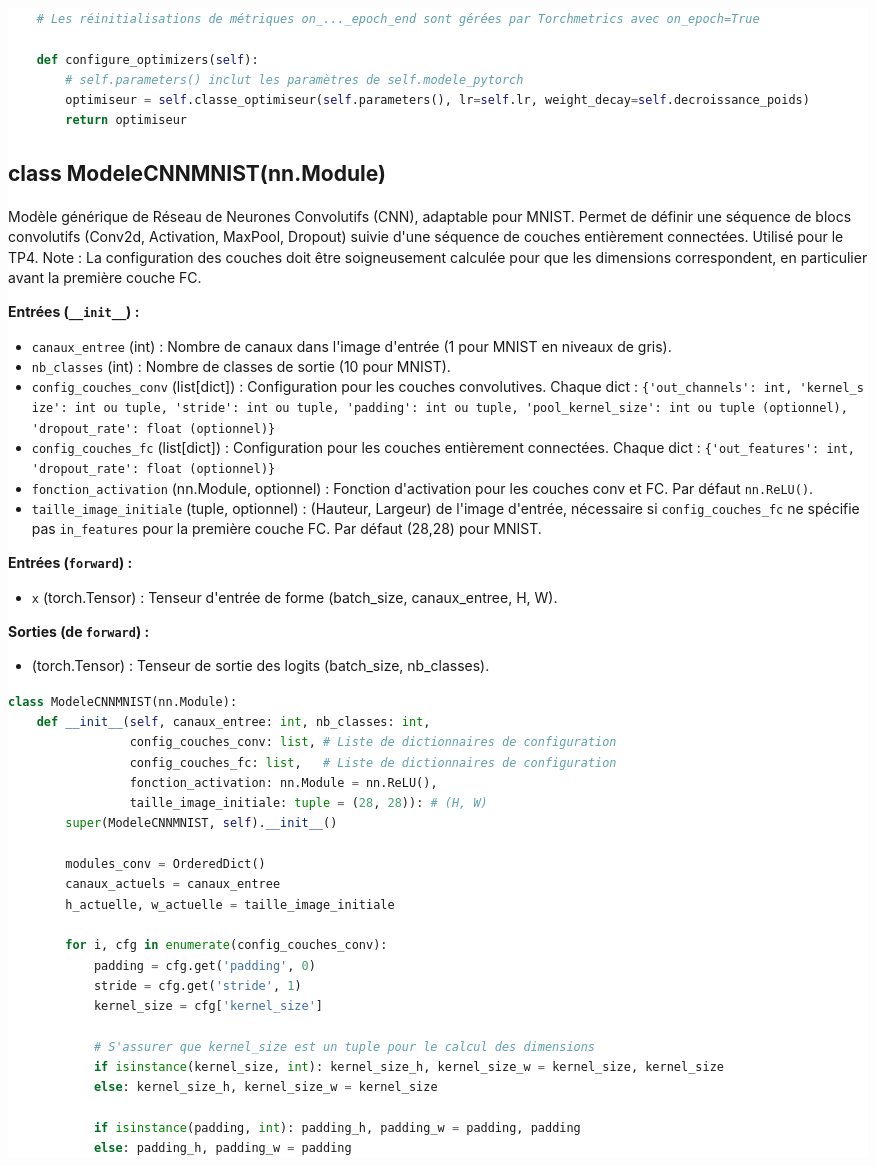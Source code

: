```python
    # Les réinitialisations de métriques on_..._epoch_end sont gérées par Torchmetrics avec on_epoch=True

    def configure_optimizers(self):
        # self.parameters() inclut les paramètres de self.modele_pytorch
        optimiseur = self.classe_optimiseur(self.parameters(), lr=self.lr, weight_decay=self.decroissance_poids)
        return optimiseur
```

## class ModeleCNNMNIST(nn.Module)
Modèle générique de Réseau de Neurones Convolutifs (CNN), adaptable pour MNIST.
Permet de définir une séquence de blocs convolutifs (Conv2d, Activation, MaxPool, Dropout)
suivie d'une séquence de couches entièrement connectées.
Utilisé pour le TP4.
Note : La configuration des couches doit être soigneusement calculée pour que les dimensions correspondent, en particulier avant la première couche FC.

**Entrées (`__init__`) :**
- `canaux_entree` (int) : Nombre de canaux dans l'image d'entrée (1 pour MNIST en niveaux de gris).
- `nb_classes` (int) : Nombre de classes de sortie (10 pour MNIST).
- `config_couches_conv` (list[dict]) : Configuration pour les couches convolutives.
  Chaque dict : `{'out_channels': int, 'kernel_size': int ou tuple, 'stride': int ou tuple, 'padding': int ou tuple,
                  'pool_kernel_size': int ou tuple (optionnel), 'dropout_rate': float (optionnel)}`
- `config_couches_fc` (list[dict]) : Configuration pour les couches entièrement connectées.
  Chaque dict : `{'out_features': int, 'dropout_rate': float (optionnel)}`
- `fonction_activation` (nn.Module, optionnel) : Fonction d'activation pour les couches conv et FC. Par défaut `nn.ReLU()`.
- `taille_image_initiale` (tuple, optionnel) : (Hauteur, Largeur) de l'image d'entrée, nécessaire si `config_couches_fc`
ne spécifie pas `in_features` pour la première couche FC. Par défaut (28,28) pour MNIST.

**Entrées (`forward`) :**
- `x` (torch.Tensor) : Tenseur d'entrée de forme (batch_size, canaux_entree, H, W).

**Sorties (de `forward`) :**
- (torch.Tensor) : Tenseur de sortie des logits (batch_size, nb_classes).

```python
class ModeleCNNMNIST(nn.Module):
    def __init__(self, canaux_entree: int, nb_classes: int,
                 config_couches_conv: list, # Liste de dictionnaires de configuration
                 config_couches_fc: list,   # Liste de dictionnaires de configuration
                 fonction_activation: nn.Module = nn.ReLU(),
                 taille_image_initiale: tuple = (28, 28)): # (H, W)
        super(ModeleCNNMNIST, self).__init__()

        modules_conv = OrderedDict()
        canaux_actuels = canaux_entree
        h_actuelle, w_actuelle = taille_image_initiale

        for i, cfg in enumerate(config_couches_conv):
            padding = cfg.get('padding', 0)
            stride = cfg.get('stride', 1)
            kernel_size = cfg['kernel_size']
            
            # S'assurer que kernel_size est un tuple pour le calcul des dimensions
            if isinstance(kernel_size, int): kernel_size_h, kernel_size_w = kernel_size, kernel_size
            else: kernel_size_h, kernel_size_w = kernel_size
            
            if isinstance(padding, int): padding_h, padding_w = padding, padding
            else: padding_h, padding_w = padding
```